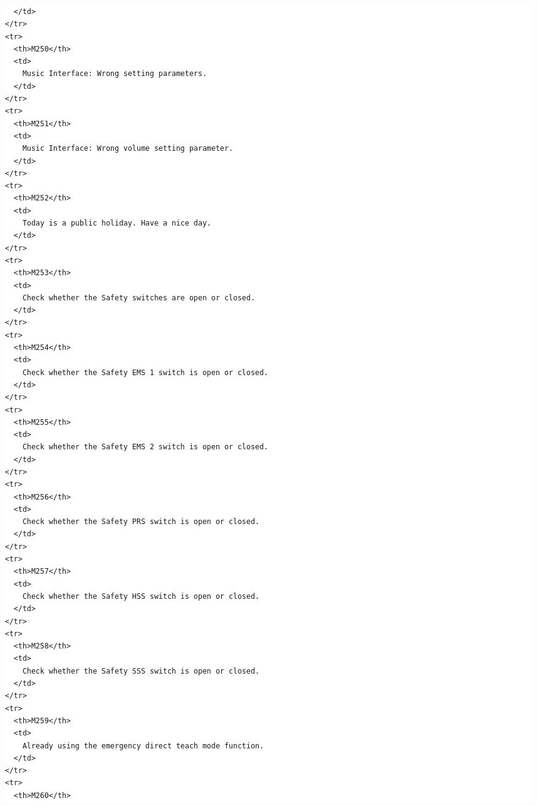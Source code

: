      </td>
    </tr>
    <tr>
      <th>M250</th>
      <td>
        Music Interface: Wrong setting parameters.
      </td>
    </tr>
    <tr>
      <th>M251</th>
      <td>
        Music Interface: Wrong volume setting parameter.
      </td>
    </tr>
    <tr>
      <th>M252</th>
      <td>
        Today is a public holiday. Have a nice day.
      </td>
    </tr>
    <tr>
      <th>M253</th>
      <td>
        Check whether the Safety switches are open or closed.
      </td>
    </tr>
    <tr>
      <th>M254</th>
      <td>
        Check whether the Safety EMS 1 switch is open or closed.
      </td>
    </tr>
    <tr>
      <th>M255</th>
      <td>
        Check whether the Safety EMS 2 switch is open or closed.
      </td>
    </tr>
    <tr>
      <th>M256</th>
      <td>
        Check whether the Safety PRS switch is open or closed.
      </td>
    </tr>
    <tr>
      <th>M257</th>
      <td>
        Check whether the Safety HSS switch is open or closed.
      </td>
    </tr>
    <tr>
      <th>M258</th>
      <td>
        Check whether the Safety SSS switch is open or closed.
      </td>
    </tr>
    <tr>
      <th>M259</th>
      <td>
        Already using the emergency direct teach mode function.
      </td>
    </tr>
    <tr>
      <th>M260</th>